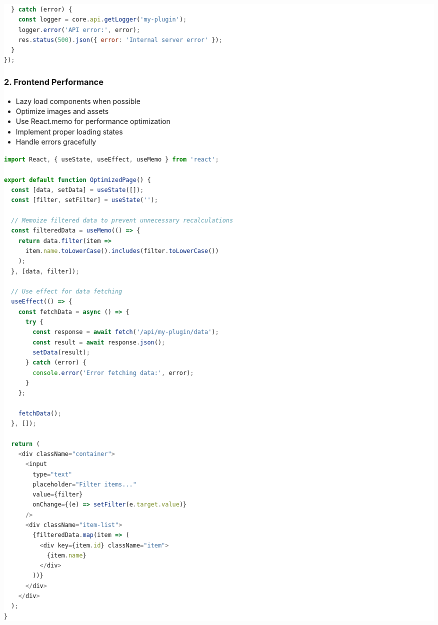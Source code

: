 ```javascript
  } catch (error) {
    const logger = core.api.getLogger('my-plugin');
    logger.error('API error:', error);
    res.status(500).json({ error: 'Internal server error' });
  }
});
```

### 2. Frontend Performance

- Lazy load components when possible
- Optimize images and assets
- Use React.memo for performance optimization
- Implement proper loading states
- Handle errors gracefully

```javascript
import React, { useState, useEffect, useMemo } from 'react';

export default function OptimizedPage() {
  const [data, setData] = useState([]);
  const [filter, setFilter] = useState('');
  
  // Memoize filtered data to prevent unnecessary recalculations
  const filteredData = useMemo(() => {
    return data.filter(item => 
      item.name.toLowerCase().includes(filter.toLowerCase())
    );
  }, [data, filter]);
  
  // Use effect for data fetching
  useEffect(() => {
    const fetchData = async () => {
      try {
        const response = await fetch('/api/my-plugin/data');
        const result = await response.json();
        setData(result);
      } catch (error) {
        console.error('Error fetching data:', error);
      }
    };
    
    fetchData();
  }, []);
  
  return (
    <div className="container">
      <input 
        type="text" 
        placeholder="Filter items..." 
        value={filter}
        onChange={(e) => setFilter(e.target.value)}
      />
      <div className="item-list">
        {filteredData.map(item => (
          <div key={item.id} className="item">
            {item.name}
          </div>
        ))}
      </div>
    </div>
  );
}
```